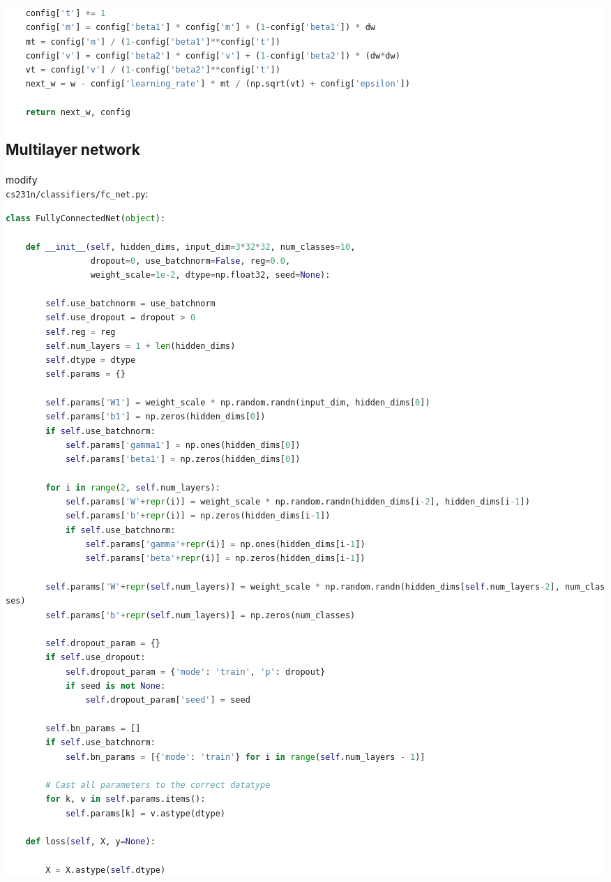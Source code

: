 ```py
    config['t'] += 1
    config['m'] = config['beta1'] * config['m'] + (1-config['beta1']) * dw
    mt = config['m'] / (1-config['beta1']**config['t'])
    config['v'] = config['beta2'] * config['v'] + (1-config['beta2']) * (dw*dw)
    vt = config['v'] / (1-config['beta2']**config['t'])
    next_w = w - config['learning_rate'] * mt / (np.sqrt(vt) + config['epsilon'])

    return next_w, config
```  

## Multilayer network
modify  
`cs231n/classifiers/fc_net.py`:  
```py
class FullyConnectedNet(object):

    def __init__(self, hidden_dims, input_dim=3*32*32, num_classes=10,
                 dropout=0, use_batchnorm=False, reg=0.0,
                 weight_scale=1e-2, dtype=np.float32, seed=None):

        self.use_batchnorm = use_batchnorm
        self.use_dropout = dropout > 0
        self.reg = reg
        self.num_layers = 1 + len(hidden_dims)
        self.dtype = dtype
        self.params = {}

        self.params['W1'] = weight_scale * np.random.randn(input_dim, hidden_dims[0])
        self.params['b1'] = np.zeros(hidden_dims[0])
        if self.use_batchnorm:
            self.params['gamma1'] = np.ones(hidden_dims[0])
            self.params['beta1'] = np.zeros(hidden_dims[0])

        for i in range(2, self.num_layers):
            self.params['W'+repr(i)] = weight_scale * np.random.randn(hidden_dims[i-2], hidden_dims[i-1])
            self.params['b'+repr(i)] = np.zeros(hidden_dims[i-1])
            if self.use_batchnorm:
                self.params['gamma'+repr(i)] = np.ones(hidden_dims[i-1])
                self.params['beta'+repr(i)] = np.zeros(hidden_dims[i-1])

        self.params['W'+repr(self.num_layers)] = weight_scale * np.random.randn(hidden_dims[self.num_layers-2], num_classes)
        self.params['b'+repr(self.num_layers)] = np.zeros(num_classes)

        self.dropout_param = {}
        if self.use_dropout:
            self.dropout_param = {'mode': 'train', 'p': dropout}
            if seed is not None:
                self.dropout_param['seed'] = seed

        self.bn_params = []
        if self.use_batchnorm:
            self.bn_params = [{'mode': 'train'} for i in range(self.num_layers - 1)]

        # Cast all parameters to the correct datatype
        for k, v in self.params.items():
            self.params[k] = v.astype(dtype)

    def loss(self, X, y=None):

        X = X.astype(self.dtype)
```